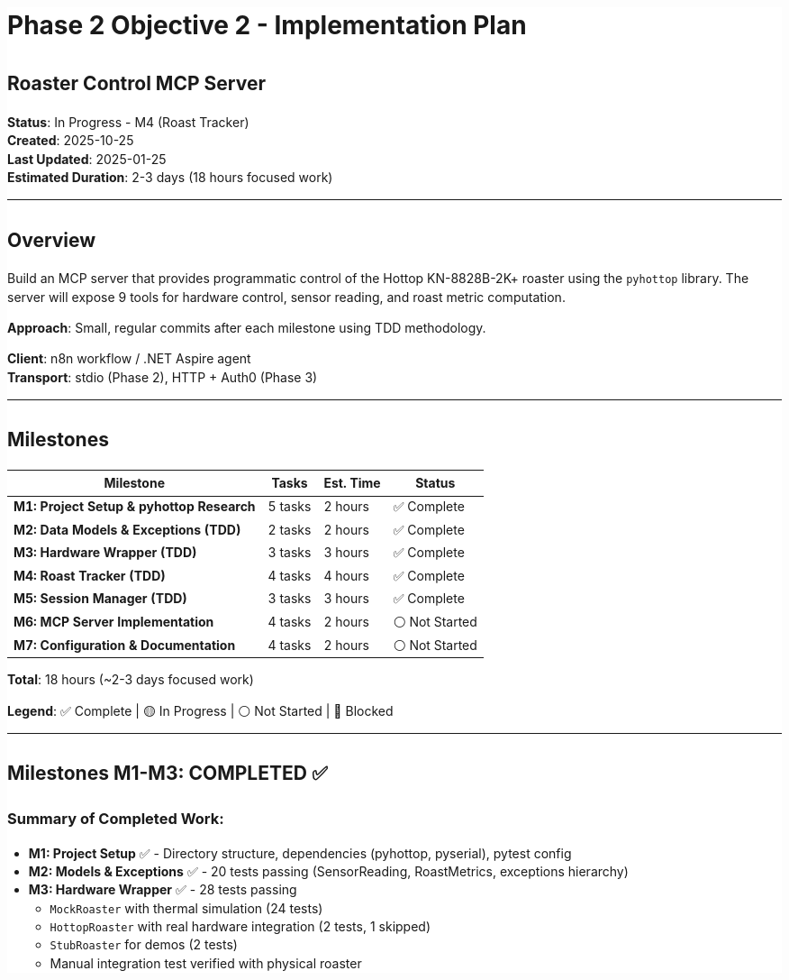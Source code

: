 # Phase 2 Objective 2 - Implementation Plan
## Roaster Control MCP Server

**Status**: In Progress - M4 (Roast Tracker)  
**Created**: 2025-10-25  
**Last Updated**: 2025-01-25  
**Estimated Duration**: 2-3 days (18 hours focused work)

---

## Overview

Build an MCP server that provides programmatic control of the Hottop KN-8828B-2K+ roaster using the `pyhottop` library. The server will expose 9 tools for hardware control, sensor reading, and roast metric computation.

**Approach**: Small, regular commits after each milestone using TDD methodology.

**Client**: n8n workflow / .NET Aspire agent  
**Transport**: stdio (Phase 2), HTTP + Auth0 (Phase 3)

---

## Milestones

| Milestone | Tasks | Est. Time | Status |
|-----------|-------|-----------|--------|
| **M1: Project Setup & pyhottop Research** | 5 tasks | 2 hours | ✅ Complete |
| **M2: Data Models & Exceptions (TDD)** | 2 tasks | 2 hours | ✅ Complete |
| **M3: Hardware Wrapper (TDD)** | 3 tasks | 3 hours | ✅ Complete |
| **M4: Roast Tracker (TDD)** | 4 tasks | 4 hours | ✅ Complete |
| **M5: Session Manager (TDD)** | 3 tasks | 3 hours | ✅ Complete |
| **M6: MCP Server Implementation** | 4 tasks | 2 hours | ⚪ Not Started |
| **M7: Configuration & Documentation** | 4 tasks | 2 hours | ⚪ Not Started |

**Total**: 18 hours (~2-3 days focused work)

**Legend**: ✅ Complete | 🟡 In Progress | ⚪ Not Started | 🔴 Blocked

---

## Milestones M1-M3: COMPLETED ✅

### Summary of Completed Work:
- **M1: Project Setup** ✅ - Directory structure, dependencies (pyhottop, pyserial), pytest config
- **M2: Models & Exceptions** ✅ - 20 tests passing (SensorReading, RoastMetrics, exceptions hierarchy)
- **M3: Hardware Wrapper** ✅ - 28 tests passing
  - `MockRoaster` with thermal simulation (24 tests)
  - `HottopRoaster` with real hardware integration (2 tests, 1 skipped)
  - `StubRoaster` for demos (2 tests)
  - Manual integration test verified with physical roaster
